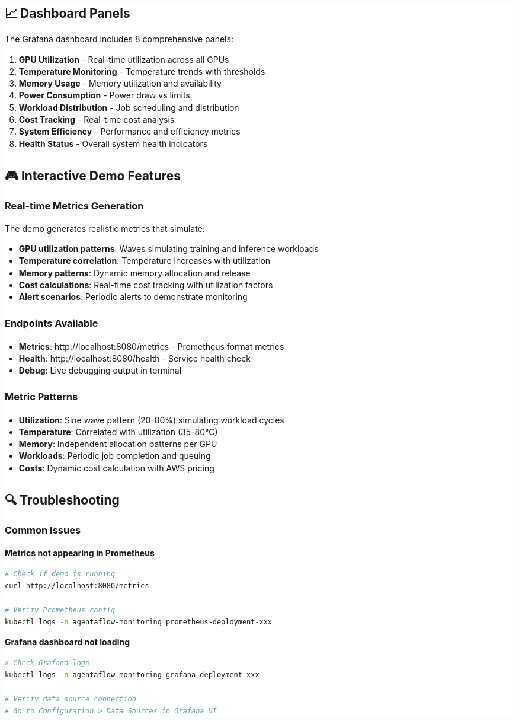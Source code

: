 ## 📈 Dashboard Panels

The Grafana dashboard includes 8 comprehensive panels:

1. **GPU Utilization** - Real-time utilization across all GPUs
2. **Temperature Monitoring** - Temperature trends with thresholds
3. **Memory Usage** - Memory utilization and availability
4. **Power Consumption** - Power draw vs limits
5. **Workload Distribution** - Job scheduling and distribution
6. **Cost Tracking** - Real-time cost analysis
7. **System Efficiency** - Performance and efficiency metrics
8. **Health Status** - Overall system health indicators

## 🎮 Interactive Demo Features

### Real-time Metrics Generation
The demo generates realistic metrics that simulate:
- **GPU utilization patterns**: Waves simulating training and inference workloads
- **Temperature correlation**: Temperature increases with utilization
- **Memory patterns**: Dynamic memory allocation and release
- **Cost calculations**: Real-time cost tracking with utilization factors
- **Alert scenarios**: Periodic alerts to demonstrate monitoring

### Endpoints Available
- **Metrics**: http://localhost:8080/metrics - Prometheus format metrics
- **Health**: http://localhost:8080/health - Service health check
- **Debug**: Live debugging output in terminal

### Metric Patterns
- **Utilization**: Sine wave pattern (20-80%) simulating workload cycles
- **Temperature**: Correlated with utilization (35-80°C)
- **Memory**: Independent allocation patterns per GPU
- **Workloads**: Periodic job completion and queuing
- **Costs**: Dynamic cost calculation with AWS pricing

## 🔍 Troubleshooting

### Common Issues

**Metrics not appearing in Prometheus**
```bash
# Check if demo is running
curl http://localhost:8080/metrics

# Verify Prometheus config
kubectl logs -n agentaflow-monitoring prometheus-deployment-xxx
```

**Grafana dashboard not loading**
```bash
# Check Grafana logs
kubectl logs -n agentaflow-monitoring grafana-deployment-xxx

# Verify data source connection
# Go to Configuration > Data Sources in Grafana UI
```
